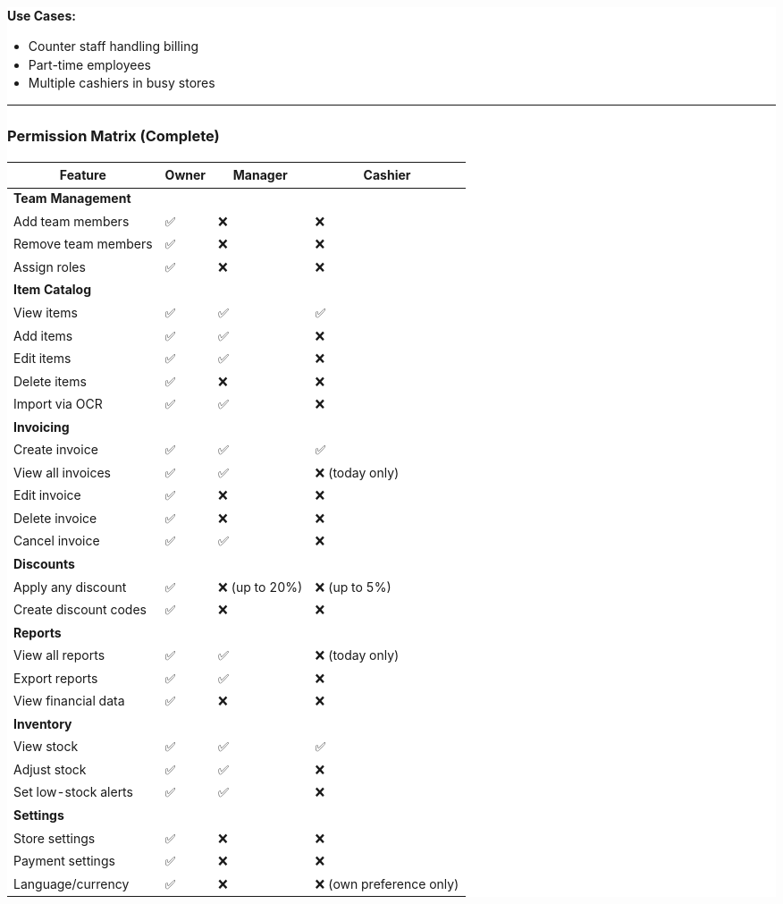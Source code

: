 **Use Cases:**
- Counter staff handling billing
- Part-time employees
- Multiple cashiers in busy stores

---

### Permission Matrix (Complete)

| Feature | Owner | Manager | Cashier |
|---------|-------|---------|---------|
| **Team Management** |
| Add team members | ✅ | ❌ | ❌ |
| Remove team members | ✅ | ❌ | ❌ |
| Assign roles | ✅ | ❌ | ❌ |
| **Item Catalog** |
| View items | ✅ | ✅ | ✅ |
| Add items | ✅ | ✅ | ❌ |
| Edit items | ✅ | ✅ | ❌ |
| Delete items | ✅ | ❌ | ❌ |
| Import via OCR | ✅ | ✅ | ❌ |
| **Invoicing** |
| Create invoice | ✅ | ✅ | ✅ |
| View all invoices | ✅ | ✅ | ❌ (today only) |
| Edit invoice | ✅ | ❌ | ❌ |
| Delete invoice | ✅ | ❌ | ❌ |
| Cancel invoice | ✅ | ✅ | ❌ |
| **Discounts** |
| Apply any discount | ✅ | ❌ (up to 20%) | ❌ (up to 5%) |
| Create discount codes | ✅ | ❌ | ❌ |
| **Reports** |
| View all reports | ✅ | ✅ | ❌ (today only) |
| Export reports | ✅ | ✅ | ❌ |
| View financial data | ✅ | ❌ | ❌ |
| **Inventory** |
| View stock | ✅ | ✅ | ✅ |
| Adjust stock | ✅ | ✅ | ❌ |
| Set low-stock alerts | ✅ | ✅ | ❌ |
| **Settings** |
| Store settings | ✅ | ❌ | ❌ |
| Payment settings | ✅ | ❌ | ❌ |
| Language/currency | ✅ | ❌ | ❌ (own preference only) |